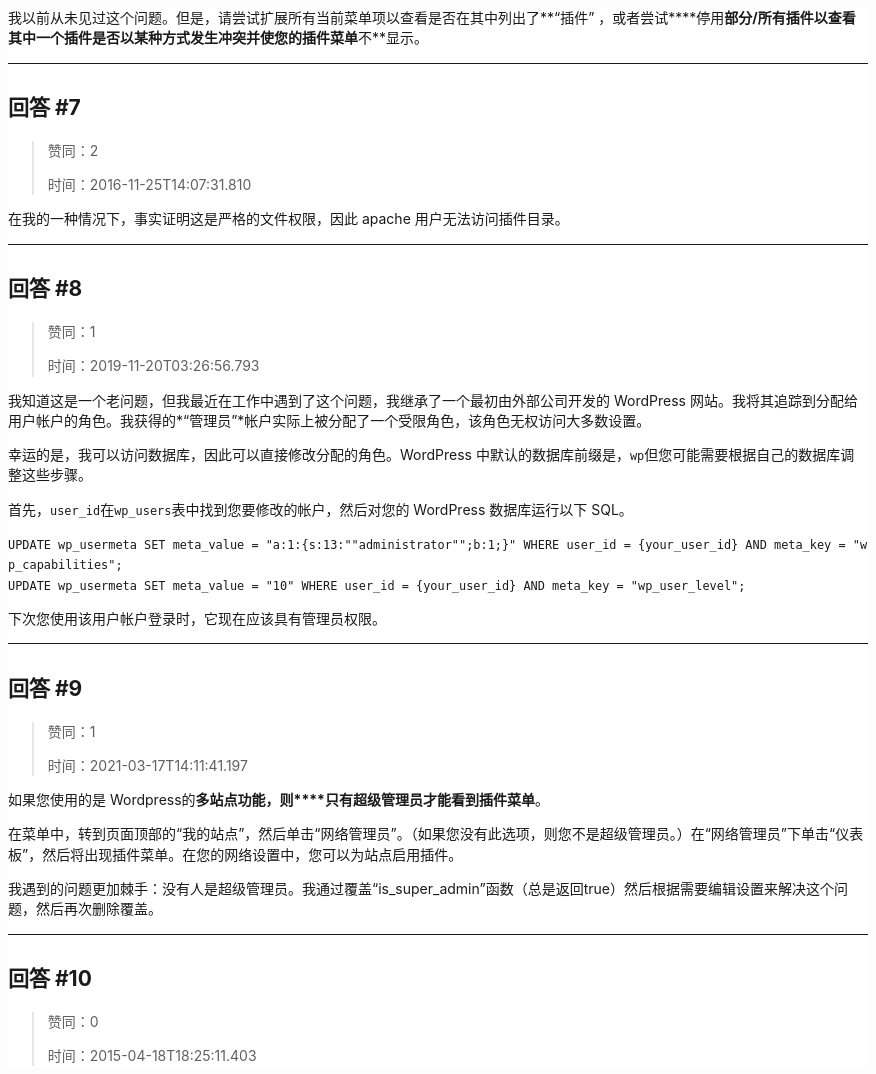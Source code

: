 我以前从未见过这个问题。但是，请尝试扩展所有当前菜单项以查看是否在其中列出了**“插件” ，或者尝试****停用**部分/所有插件以查看其中一个插件是否以某种方式发生冲突并使您的插件菜单**不**显示。

* * *

## 回答 #7

> 赞同：2
> 
> 时间：2016-11-25T14:07:31.810

在我的一种情况下，事实证明这是严格的文件权限，因此 apache 用户无法访问插件目录。

* * *

## 回答 #8

> 赞同：1
> 
> 时间：2019-11-20T03:26:56.793

我知道这是一个老问题，但我最近在工作中遇到了这个问题，我继承了一个最初由外部公司开发的 WordPress 网站。我将其追踪到分配给用户帐户的角色。我获得的*“管理员”*帐户实际上被分配了一个受限角色，该角色无权访问大多数设置。

幸运的是，我可以访问数据库，因此可以直接修改分配的角色。WordPress 中默认的数据库前缀是，`wp`但您可能需要根据自己的数据库调整这些步骤。

首先，`user_id`在`wp_users`表中找到您要修改的帐户，然后对您的 WordPress 数据库运行以下 SQL。

```
UPDATE wp_usermeta SET meta_value = "a:1:{s:13:""administrator"";b:1;}" WHERE user_id = {your_user_id} AND meta_key = "wp_capabilities";
UPDATE wp_usermeta SET meta_value = "10" WHERE user_id = {your_user_id} AND meta_key = "wp_user_level"; 
```

下次您使用该用户帐户登录时，它现在应该具有管理员权限。

* * *

## 回答 #9

> 赞同：1
> 
> 时间：2021-03-17T14:11:41.197

如果您使用的是 Wordpress的**多站点功能，则****只有超级管理员才能看到插件菜单**。

在菜单中，转到页面顶部的“我的站点”，然后单击“网络管理员”。（如果您没有此选项，则您不是超级管理员。）在“网络管理员”下单击“仪表板”，然后将出现插件菜单。在您的网络设置中，您可以为站点启用插件。

我遇到的问题更加棘手：没有人是超级管理员。我通过覆盖“is_super_admin”函数（总是返回true）然后根据需要编辑设置来解决这个问题，然后再次删除覆盖。

* * *

## 回答 #10

> 赞同：0
> 
> 时间：2015-04-18T18:25:11.403
